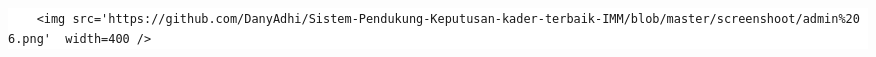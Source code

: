 		<img src='https://github.com/DanyAdhi/Sistem-Pendukung-Keputusan-kader-terbaik-IMM/blob/master/screenshoot/admin%206.png'  width=400 />